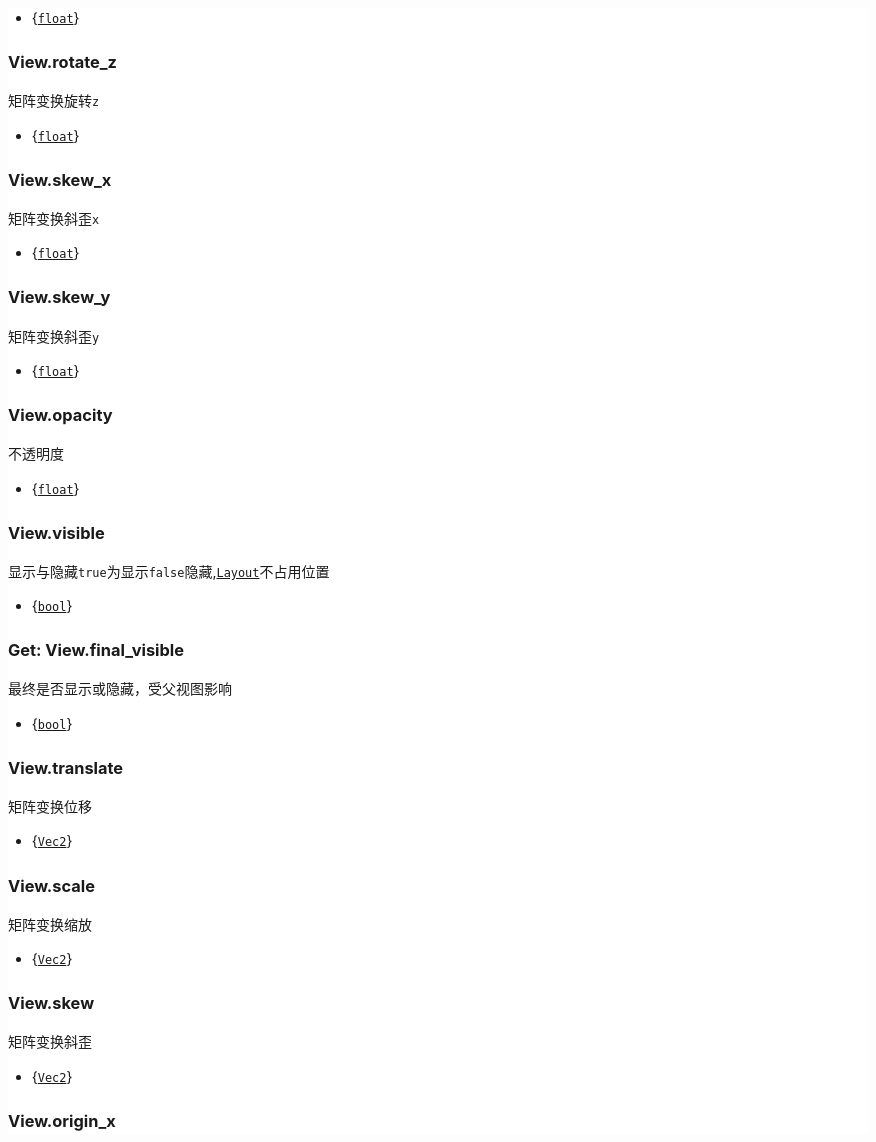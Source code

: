 * {[`float`]}

### View.rotate_z 

矩阵变换旋转`z`

* {[`float`]}

### View.skew_x 

矩阵变换斜歪`x`

* {[`float`]}

### View.skew_y 

矩阵变换斜歪`y`

* {[`float`]}

### View.opacity 

不透明度

* {[`float`]}

### View.visible 

显示与隐藏`true`为显示`false`隐藏,[`Layout`]不占用位置

* {[`bool`]}

### Get: View.final_visible 

最终是否显示或隐藏，受父视图影响

* {[`bool`]}

### View.translate 

矩阵变换位移

* {[`Vec2`]}

### View.scale 

矩阵变换缩放

* {[`Vec2`]}

### View.skew 

矩阵变换斜歪

* {[`Vec2`]}

### View.origin_x 


[`Class`]: https://developer.mozilla.org/en-US/docs/Web/JavaScript/Reference/Classes
[`Object`]: https://developer.mozilla.org/en-US/docs/Web/JavaScript/Reference/Global_Objects/Object
[`Array`]: https://developer.mozilla.org/en-US/docs/Web/JavaScript/Reference/Global_Objects/Array
[`Function`]: https://developer.mozilla.org/en-US/docs/Web/JavaScript/Reference/Global_Objects/Function
[`Date`]: https://developer.mozilla.org/en-US/docs/Web/JavaScript/Reference/Global_Objects/Date
[`RegExp`]: https://developer.mozilla.org/en-US/docs/Web/JavaScript/Reference/Global_Objects/RegExp
[`ArrayBuffer`]: https://developer.mozilla.org/en-US/docs/Web/JavaScript/Reference/Global_Objects/ArrayBuffer
[`TypedArray`]: https://developer.mozilla.org/en-US/docs/Web/JavaScript/Reference/Global_Objects/TypedArray
[`String`]: https://developer.mozilla.org/en-US/docs/Web/JavaScript/Reference/Global_Objects/String
[`Number`]: https://developer.mozilla.org/en-US/docs/Web/JavaScript/Reference/Global_Objects/Number
[`Boolean`]: https://developer.mozilla.org/en-US/docs/Web/JavaScript/Reference/Global_Objects/Boolean
[`null`]: https://developer.mozilla.org/en-US/docs/Web/JavaScript/Reference/Global_Objects/null
[`undefined`]: https://developer.mozilla.org/en-US/docs/Web/JavaScript/Reference/Global_Objects/undefined
[`int`]: ../util/native_types.md#int
[`uint`]: ../util/native_types.md#uint
[`int16`]: ../util/native_types.md#int16
[`uint16`]: ../util/native_types.md#uint16
[`int64`]: ../util/native_types.md#int64
[`uint64`]: ../util/native_types.md#uint64
[`float`]: ../util/native_types.md#float
[`double`]: ../util/native_types.md#double
[`bool`]: ../util/native_types.md#bool
[`Mat`]: ../gui/value.md#-class-mat-
[`Vec2`]: ../gui/value.md#-class-vec2-
[`TextAlign`]: ../gui/value.md#-class-textalign-
[`Rect`]: ../gui/value.md#-class-rect-
[`Value`]: ../gui/value.md#-class-value-
[`Border`]: ../gui/value.md#-class-border-
[`Color`]: ../gui/value.md#-class-color-
[`Direction`]: ../gui/value.md#-class-direction-
[`Action`]: ../gui/action.md#-class-action-
[`KeyframeAction`]: ../gui/action.md#-class-keyframeaction-
[`action.create(json)`]: ../gui/action.md#create-json-parent-
[`action.transition(view,style,delay,cb)`]: ../gui/action.md#transition-view-style-delay-cb-
[`atom_px`]: ../gui/display_port.md#get-atom_px
[`next_frame(cb)`]: ../gui/display_port.md#next_frame-cb-
[`New()`]: ../gui/ctr.md#new-parent-args-
[`CSS()`]: ../gui/css.md#css-sheets-
[`DisplayPort`]: ../gui/display_port.md#-class-displayport-
[`GUIApplication`]: ../gui/app.md#-class-guiapplication-
[`ViewController`]: ../gui/ctr.md#-class-viewcontroller-
[`HighlightedStatus`]: ../gui/event.md#-enum-highlightedstatus-
[`Notification`]: ../util/event.md#-class-notification-
[`TextFont`]: ../gui/gui.md#-class-textfont-
[`TextLayout`]: ../gui/gui.md#-class-textlayout-
[`View`]: ../gui/gui.md#-class-view-
[`Sprite`]: ../gui/gui.md#-class-sprite-
[`Layout`]: ../gui/gui.md#-class-layout-
[`Span`]: ../gui/gui.md#-class-span-
[`Box`]: ../gui/gui.md#-class-box-
[`Div`]: ../gui/gui.md#-class-div-
[`Hybrid`]:  ../gui/gui.md#-class-hybrid-
[`Limit`]:  ../gui/gui.md#-class-limit-
[`Indep`]:  ../gui/gui.md#-class-indep-
[`LimitIndep`]:  ../gui/gui.md#-class-limitindep-
[`Image`]:  ../gui/gui.md#-class-hybrid-
[`SelectPanel`]:  ../gui/gui.md#-class-panel-
[`Root`]:  ../gui/gui.md#-class-root-
[`BasicScroll`]: ../gui/gui.md#-class-basicscroll-
[`Scroll`]: ../gui/gui.md#-class-scroll-
[`Button`]: ../gui/gui.md#-class-button-
[`Text`]: ../gui/gui.md#-class-text-
[`Input`]: ../gui/gui.md#-class-input-
[`Textarea`]: ../gui/gui.md#-class-textarea-
[`TextNode`]: ../gui/gui.md#-class-textnode-
[`Label`]: ../gui/gui.md#-class-label-
[`Trap in Layout`]: ../gui/gui.md#trap-in-layout
[`reader`]: ../util/reader.md
[`$(path)`]: ../util/global.md#__path-path-
[`Repeat`]: ../gui/value.md#-class-repeat-
[`ContentAlign`]: ../gui/value.md#-class-contentalign-
[`Limit.min_width`]: ../gui/gui.md#limit-min_width
[`Limit.min_height`]: ../gui/gui.md#limit-min_height
[`Limit.max_width`]: ../gui/gui.md#limit-max_width
[`Limit.max_height`]: ../gui/gui.md#limit-max_height
[`Curve`]: ../gui/value.md#-class-curve-
[`TextColor`]: ../gui/value.md#-class-textcolor-
[`TextSize`]: ../gui/value.md#-class-textsize-
[`TextStyle`]: ../gui/value.md#-class-textstyle-
[`TextFamily`]: ../gui/value.md#-class-textfamily-
[`TextShadow`]: ../gui/value.md#-class-textshadow-
[`TextLineHeight`]: ../gui/value.md#-class-textlineheight-
[`TextDecoration`]: ../gui/value.md#-class-textwecoration-
[`TextOverflow`]: ../gui/value.md#-class-textoverflow-
[`TextWhiteSpace`]: ../gui/value.md#-class-textwhitespace-
[`KeyboardType`]: ../gui/value.md#-class-Keyboardtype-
[`KeyboardReturnType`]: ../gui/value.md#-class-keyboardreturntype-
[`Align`]:  ../gui/value.md#-class-align-